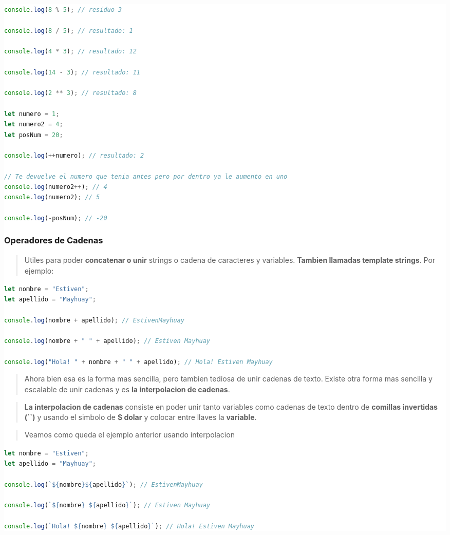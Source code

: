 ```javascript
console.log(8 % 5); // residuo 3

console.log(8 / 5); // resultado: 1

console.log(4 * 3); // resultado: 12

console.log(14 - 3); // resultado: 11

console.log(2 ** 3); // resultado: 8

let numero = 1;
let numero2 = 4;
let posNum = 20;

console.log(++numero); // resultado: 2

// Te devuelve el numero que tenia antes pero por dentro ya le aumento en uno
console.log(numero2++); // 4
console.log(numero2); // 5

console.log(-posNum); // -20
```

<a id='id-operadores-cadenas'></a>

### **Operadores de Cadenas**

> Utiles para poder **concatenar o unir** strings o cadena de caracteres y variables. **Tambien llamadas template strings**. Por ejemplo:

```javascript
let nombre = "Estiven";
let apellido = "Mayhuay";

console.log(nombre + apellido); // EstivenMayhuay

console.log(nombre + " " + apellido); // Estiven Mayhuay

console.log("Hola! " + nombre + " " + apellido); // Hola! Estiven Mayhuay
```

> Ahora bien esa es la forma mas sencilla, pero tambien tediosa de unir cadenas de texto. Existe otra forma mas sencilla y escalable de unir cadenas y es **la interpolacion de cadenas**.

> **La interpolacion de cadenas** consiste en poder unir tanto variables como cadenas de texto dentro de **comillas invertidas (``)** y usando el simbolo de **$ dolar** y colocar entre llaves la **variable**.

> Veamos como queda el ejemplo anterior usando interpolacion

```javascript
let nombre = "Estiven";
let apellido = "Mayhuay";

console.log(`${nombre}${apellido}`); // EstivenMayhuay

console.log(`${nombre} ${apellido}`); // Estiven Mayhuay

console.log(`Hola! ${nombre} ${apellido}`); // Hola! Estiven Mayhuay
```

